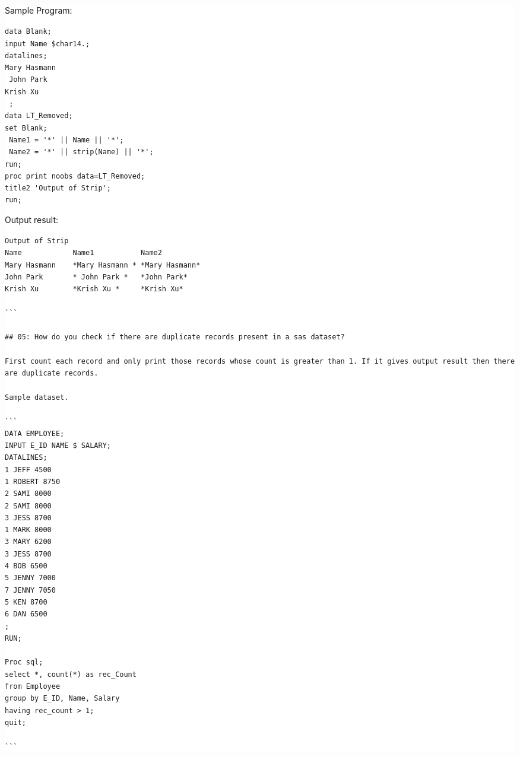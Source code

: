 Sample Program:

```
data Blank;
input Name $char14.;
datalines;
Mary Hasmann 
 John Park 
Krish Xu 
 ;
data LT_Removed;
set Blank;
 Name1 = '*' || Name || '*';
 Name2 = '*' || strip(Name) || '*';
run;
proc print noobs data=LT_Removed;
title2 'Output of Strip';
run;
```
  
 Output result:
 
 ````
Output of Strip
Name			Name1			Name2
Mary Hasmann	*Mary Hasmann *	*Mary Hasmann*
John Park		* John Park *	*John Park*
Krish Xu		*Krish Xu *		*Krish Xu*

```

## 05: How do you check if there are duplicate records present in a sas dataset?

First count each record and only print those records whose count is greater than 1. If it gives output result then there are duplicate records.

Sample dataset.

```
DATA EMPLOYEE;
INPUT E_ID NAME $ SALARY;
DATALINES;
1 JEFF 4500
1 ROBERT 8750
2 SAMI 8000
2 SAMI 8000
3 JESS 8700
1 MARK 8000
3 MARY 6200
3 JESS 8700
4 BOB 6500
5 JENNY 7000
7 JENNY 7050
5 KEN 8700
6 DAN 6500
;
RUN;

Proc sql;
select *, count(*) as rec_Count
from Employee
group by E_ID, Name, Salary
having rec_count > 1;
quit;

```
 ````